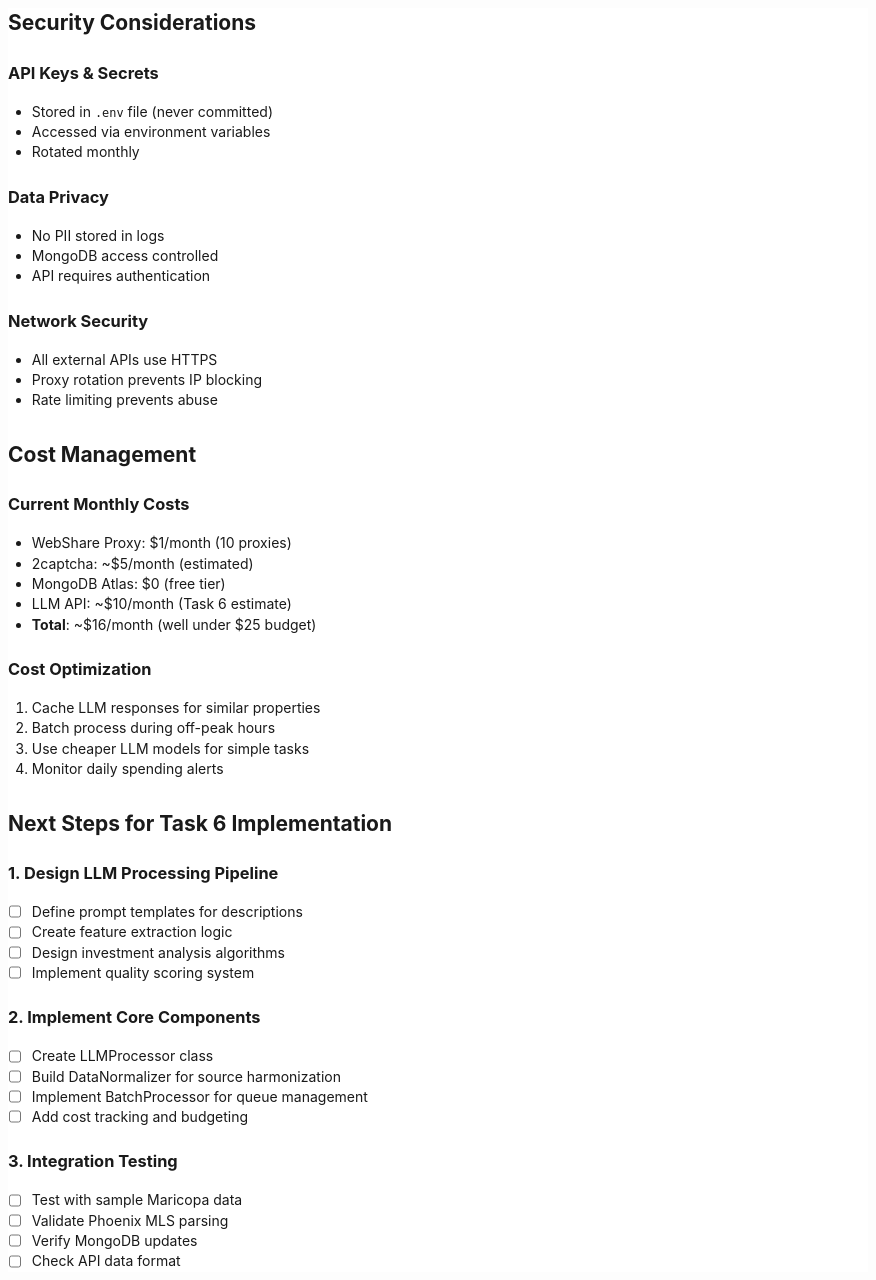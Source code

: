 ## Security Considerations

### API Keys & Secrets
- Stored in `.env` file (never committed)
- Accessed via environment variables
- Rotated monthly

### Data Privacy
- No PII stored in logs
- MongoDB access controlled
- API requires authentication

### Network Security
- All external APIs use HTTPS
- Proxy rotation prevents IP blocking
- Rate limiting prevents abuse

## Cost Management

### Current Monthly Costs
- WebShare Proxy: $1/month (10 proxies)
- 2captcha: ~$5/month (estimated)
- MongoDB Atlas: $0 (free tier)
- LLM API: ~$10/month (Task 6 estimate)
- **Total**: ~$16/month (well under $25 budget)

### Cost Optimization
1. Cache LLM responses for similar properties
2. Batch process during off-peak hours
3. Use cheaper LLM models for simple tasks
4. Monitor daily spending alerts

## Next Steps for Task 6 Implementation

### 1. Design LLM Processing Pipeline
- [ ] Define prompt templates for descriptions
- [ ] Create feature extraction logic
- [ ] Design investment analysis algorithms
- [ ] Implement quality scoring system

### 2. Implement Core Components
- [ ] Create LLMProcessor class
- [ ] Build DataNormalizer for source harmonization
- [ ] Implement BatchProcessor for queue management
- [ ] Add cost tracking and budgeting

### 3. Integration Testing
- [ ] Test with sample Maricopa data
- [ ] Validate Phoenix MLS parsing
- [ ] Verify MongoDB updates
- [ ] Check API data format
